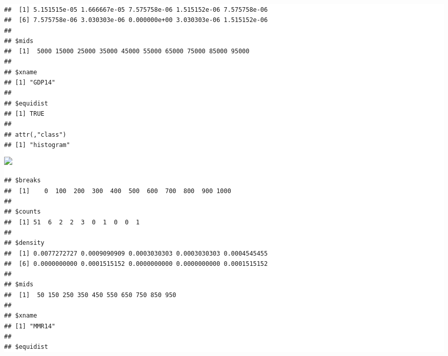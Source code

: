     ##  [1] 5.151515e-05 1.666667e-05 7.575758e-06 1.515152e-06 7.575758e-06
    ##  [6] 7.575758e-06 3.030303e-06 0.000000e+00 3.030303e-06 1.515152e-06
    ## 
    ## $mids
    ##  [1]  5000 15000 25000 35000 45000 55000 65000 75000 85000 95000
    ## 
    ## $xname
    ## [1] "GDP14"
    ## 
    ## $equidist
    ## [1] TRUE
    ## 
    ## attr(,"class")
    ## [1] "histogram"

![](dissertation-analysis-2014_files/figure-gfm/unnamed-chunk-5-8.png)

    ## $breaks
    ##  [1]    0  100  200  300  400  500  600  700  800  900 1000
    ## 
    ## $counts
    ##  [1] 51  6  2  2  3  0  1  0  0  1
    ## 
    ## $density
    ##  [1] 0.0077272727 0.0009090909 0.0003030303 0.0003030303 0.0004545455
    ##  [6] 0.0000000000 0.0001515152 0.0000000000 0.0000000000 0.0001515152
    ## 
    ## $mids
    ##  [1]  50 150 250 350 450 550 650 750 850 950
    ## 
    ## $xname
    ## [1] "MMR14"
    ## 
    ## $equidist